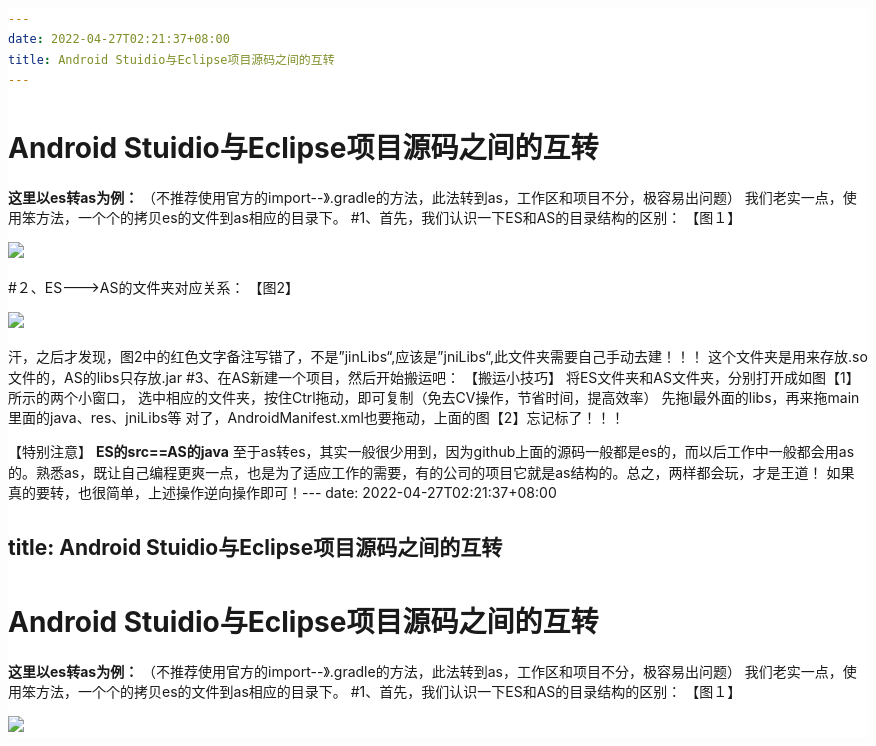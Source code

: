 ```yaml
---
date: 2022-04-27T02:21:37+08:00
title: Android Stuidio与Eclipse项目源码之间的互转
---
```


# Android Stuidio与Eclipse项目源码之间的互转

**这里以es转as为例：**
（不推荐使用官方的import--》.gradle的方法，此法转到as，工作区和项目不分，极容易出问题）
我们老实一点，使用笨方法，一个个的拷贝es的文件到as相应的目录下。
#1、首先，我们认识一下ES和AS的目录结构的区别：
【图１】

![](./_image/2016-10-29-11-38-20.jpg)


#２、ES--->AS的文件夹对应关系：
【图2】

![](./_image/2016-10-29-11-38-29.jpg)


汗，之后才发现，图2中的红色文字备注写错了，不是”jinLibs“,应该是”jniLibs“,此文件夹需要自己手动去建！！！
这个文件夹是用来存放.so文件的，AS的libs只存放.jar
#3、在AS新建一个项目，然后开始搬运吧：
【搬运小技巧】
将ES文件夹和AS文件夹，分别打开成如图【1】所示的两个小窗口，
选中相应的文件夹，按住Ctrl拖动，即可复制（免去CV操作，节省时间，提高效率）
先拖l最外面的libs，再来拖main里面的java、res、jniLibs等
对了，AndroidManifest.xml也要拖动，上面的图【2】忘记标了！！！

【特别注意】
**ES的src==AS的java**
至于as转es，其实一般很少用到，因为github上面的源码一般都是es的，而以后工作中一般都会用as的。熟悉as，既让自己编程更爽一点，也是为了适应工作的需要，有的公司的项目它就是as结构的。总之，两样都会玩，才是王道！
如果真的要转，也很简单，上述操作逆向操作即可！---
date: 2022-04-27T02:21:37+08:00

title: Android Stuidio与Eclipse项目源码之间的互转
---

# Android Stuidio与Eclipse项目源码之间的互转

**这里以es转as为例：**
（不推荐使用官方的import--》.gradle的方法，此法转到as，工作区和项目不分，极容易出问题）
我们老实一点，使用笨方法，一个个的拷贝es的文件到as相应的目录下。
#1、首先，我们认识一下ES和AS的目录结构的区别：
【图１】

![](./_image/2016-10-29-11-38-20.jpg)
